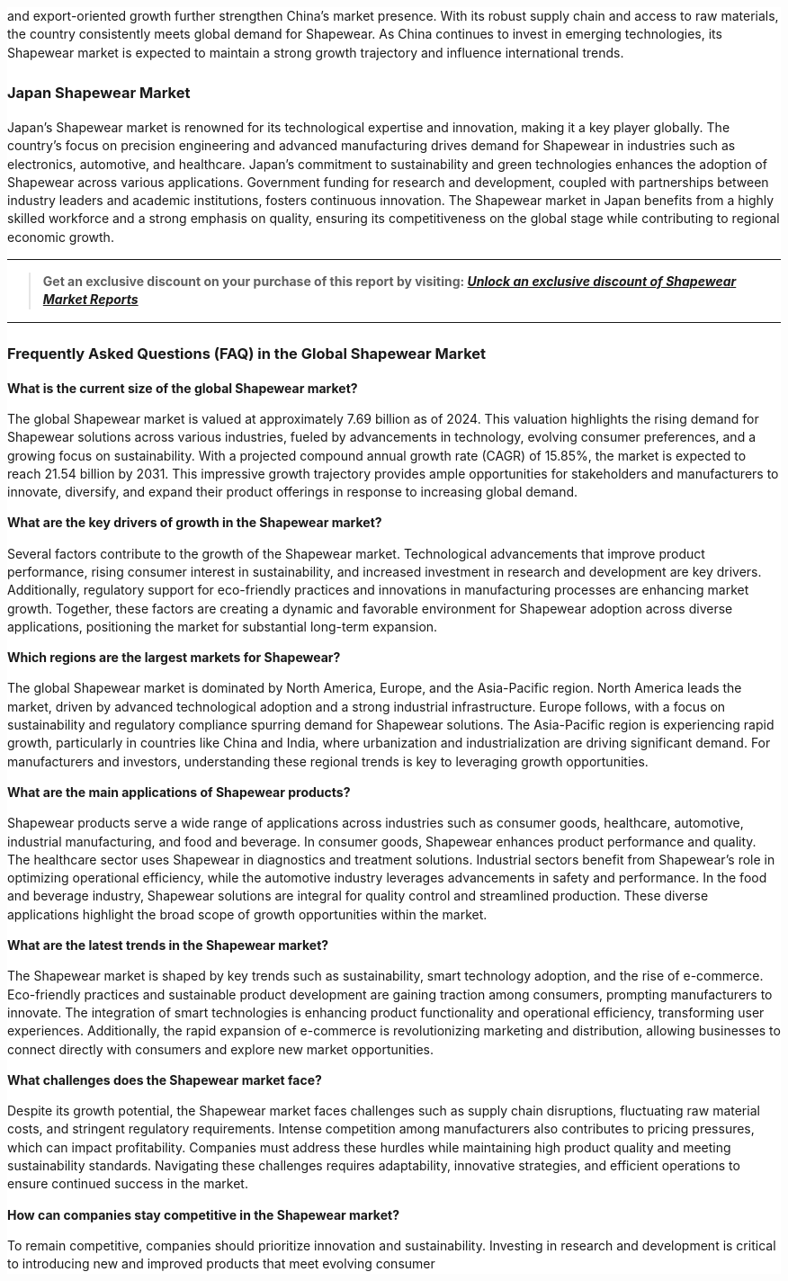 and export-oriented growth further strengthen China&rsquo;s market presence. With its robust supply chain and access to raw materials, the country consistently meets global demand for Shapewear. As China continues to invest in emerging technologies, its Shapewear market is expected to maintain a strong growth trajectory and influence international trends.</p><h3>Japan Shapewear Market</h3><p>Japan&rsquo;s Shapewear market is renowned for its technological expertise and innovation, making it a key player globally. The country&rsquo;s focus on precision engineering and advanced manufacturing drives demand for Shapewear in industries such as electronics, automotive, and healthcare. Japan&rsquo;s commitment to sustainability and green technologies enhances the adoption of Shapewear across various applications. Government funding for research and development, coupled with partnerships between industry leaders and academic institutions, fosters continuous innovation. The Shapewear market in Japan benefits from a highly skilled workforce and a strong emphasis on quality, ensuring its competitiveness on the global stage while contributing to regional economic growth.</p><hr /><blockquote><p><strong>Get an exclusive discount on your purchase of this report by visiting: <em><a href="://marketresearchpulse.com/ask-for-discount/41307?utm_source=Github&amp;utm_medium=0116">Unlock an exclusive discount of Shapewear Market Reports</a></em>&nbsp;</strong></p></blockquote><hr /><h3>Frequently Asked Questions (FAQ) in the Global Shapewear Market</h3><p><strong>What is the current size of the global Shapewear market?</strong></p><p>The global Shapewear market is valued at approximately 7.69 billion as of 2024. This valuation highlights the rising demand for Shapewear solutions across various industries, fueled by advancements in technology, evolving consumer preferences, and a growing focus on sustainability. With a projected compound annual growth rate (CAGR) of 15.85%, the market is expected to reach 21.54 billion by 2031. This impressive growth trajectory provides ample opportunities for stakeholders and manufacturers to innovate, diversify, and expand their product offerings in response to increasing global demand.</p><p><strong>What are the key drivers of growth in the Shapewear market?</strong></p><p>Several factors contribute to the growth of the Shapewear market. Technological advancements that improve product performance, rising consumer interest in sustainability, and increased investment in research and development are key drivers. Additionally, regulatory support for eco-friendly practices and innovations in manufacturing processes are enhancing market growth. Together, these factors are creating a dynamic and favorable environment for Shapewear adoption across diverse applications, positioning the market for substantial long-term expansion.</p><p><strong>Which regions are the largest markets for Shapewear?</strong></p><p>The global Shapewear market is dominated by North America, Europe, and the Asia-Pacific region. North America leads the market, driven by advanced technological adoption and a strong industrial infrastructure. Europe follows, with a focus on sustainability and regulatory compliance spurring demand for Shapewear solutions. The Asia-Pacific region is experiencing rapid growth, particularly in countries like China and India, where urbanization and industrialization are driving significant demand. For manufacturers and investors, understanding these regional trends is key to leveraging growth opportunities.</p><p><strong>What are the main applications of Shapewear products?</strong></p><p>Shapewear products serve a wide range of applications across industries such as consumer goods, healthcare, automotive, industrial manufacturing, and food and beverage. In consumer goods, Shapewear enhances product performance and quality. The healthcare sector uses Shapewear in diagnostics and treatment solutions. Industrial sectors benefit from Shapewear&rsquo;s role in optimizing operational efficiency, while the automotive industry leverages advancements in safety and performance. In the food and beverage industry, Shapewear solutions are integral for quality control and streamlined production. These diverse applications highlight the broad scope of growth opportunities within the market.</p><p><strong>What are the latest trends in the Shapewear market?</strong></p><p>The Shapewear market is shaped by key trends such as sustainability, smart technology adoption, and the rise of e-commerce. Eco-friendly practices and sustainable product development are gaining traction among consumers, prompting manufacturers to innovate. The integration of smart technologies is enhancing product functionality and operational efficiency, transforming user experiences. Additionally, the rapid expansion of e-commerce is revolutionizing marketing and distribution, allowing businesses to connect directly with consumers and explore new market opportunities.</p><p><strong>What challenges does the Shapewear market face?</strong></p><p>Despite its growth potential, the Shapewear market faces challenges such as supply chain disruptions, fluctuating raw material costs, and stringent regulatory requirements. Intense competition among manufacturers also contributes to pricing pressures, which can impact profitability. Companies must address these hurdles while maintaining high product quality and meeting sustainability standards. Navigating these challenges requires adaptability, innovative strategies, and efficient operations to ensure continued success in the market.</p><p><strong>How can companies stay competitive in the Shapewear market?</strong></p><p>To remain competitive, companies should prioritize innovation and sustainability. Investing in research and development is critical to introducing new and improved products that meet evolving consumer